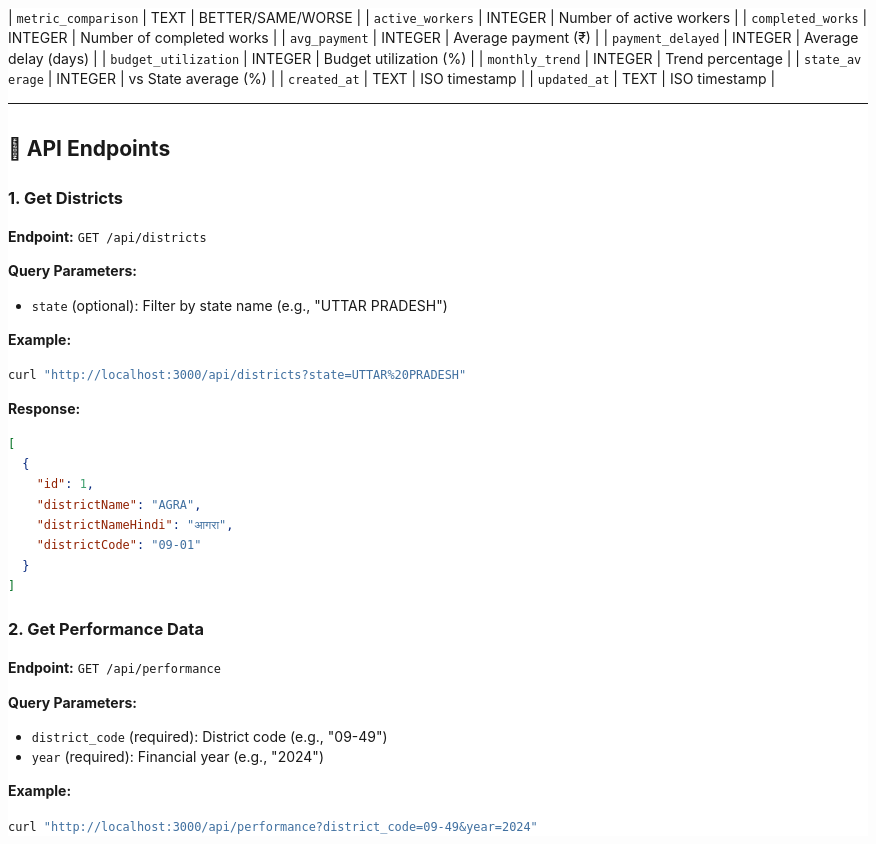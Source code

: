 | `metric_comparison` | TEXT | BETTER/SAME/WORSE |
| `active_workers` | INTEGER | Number of active workers |
| `completed_works` | INTEGER | Number of completed works |
| `avg_payment` | INTEGER | Average payment (₹) |
| `payment_delayed` | INTEGER | Average delay (days) |
| `budget_utilization` | INTEGER | Budget utilization (%) |
| `monthly_trend` | INTEGER | Trend percentage |
| `state_average` | INTEGER | vs State average (%) |
| `created_at` | TEXT | ISO timestamp |
| `updated_at` | TEXT | ISO timestamp |

---

## 🔌 API Endpoints

### 1. Get Districts
**Endpoint:** `GET /api/districts`

**Query Parameters:**
- `state` (optional): Filter by state name (e.g., "UTTAR PRADESH")

**Example:**
```bash
curl "http://localhost:3000/api/districts?state=UTTAR%20PRADESH"
```

**Response:**
```json
[
  {
    "id": 1,
    "districtName": "AGRA",
    "districtNameHindi": "आगरा",
    "districtCode": "09-01"
  }
]
```

### 2. Get Performance Data
**Endpoint:** `GET /api/performance`

**Query Parameters:**
- `district_code` (required): District code (e.g., "09-49")
- `year` (required): Financial year (e.g., "2024")

**Example:**
```bash
curl "http://localhost:3000/api/performance?district_code=09-49&year=2024"
```
